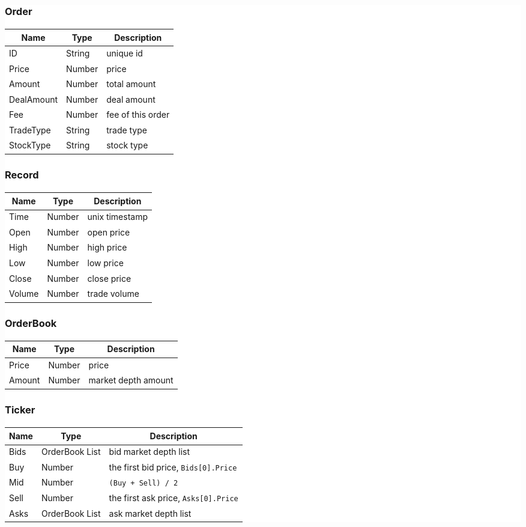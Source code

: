 ### Order

| Name | Type | Description |
| ---- | ---- | ----------- |
| ID | String | unique id |
| Price | Number | price |
| Amount | Number | total amount |
| DealAmount | Number | deal amount |
| Fee | Number | fee of this order |
| TradeType | String | trade type |
| StockType | String | stock type |

### Record

| Name | Type | Description |
| ---- | ---- | ----------- |
| Time | Number | unix timestamp |
| Open | Number | open price |
| High | Number | high price |
| Low | Number | low price |
| Close | Number | close price |
| Volume | Number | trade volume |

### OrderBook

| Name | Type | Description |
| ---- | ---- | ----------- |
| Price | Number | price |
| Amount | Number | market depth amount |

### Ticker

| Name | Type | Description |
| ---- | ---- | ----------- |
| Bids | OrderBook List | bid market depth list |
| Buy | Number | the first bid price, `Bids[0].Price` |
| Mid | Number | `(Buy + Sell) / 2` |
| Sell | Number | the first ask price, `Asks[0].Price` |
| Asks | OrderBook List | ask market depth list |
